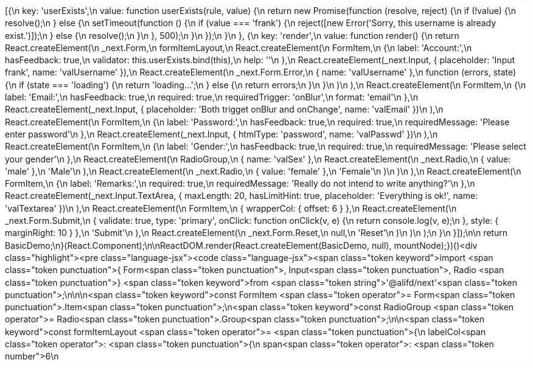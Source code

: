 [{\n        key: 'userExists',\n        value: function userExists(rule, value) {\n            return new Promise(function (resolve, reject) {\n                if (!value) {\n                    resolve();\n                } else {\n                    setTimeout(function () {\n                        if (value === 'frank') {\n                            reject([new Error('Sorry, this username is already exist.')]);\n                        } else {\n                            resolve();\n                        }\n                    }, 500);\n                }\n            });\n        }\n    }, {\n        key: 'render',\n        value: function render() {\n            return React.createElement(\n                _next.Form,\n                formItemLayout,\n                React.createElement(\n                    FormItem,\n                    {\n                        label: 'Account:',\n                        hasFeedback: true,\n                        validator: this.userExists.bind(this),\n                        help: ''\n                    },\n                    React.createElement(_next.Input, { placeholder: 'Input frank', name: 'valUsername' }),\n                    React.createElement(\n                        _next.Form.Error,\n                        { name: 'valUsername' },\n                        function (errors, state) {\n                            if (state === 'loading') {\n                                return 'loading...';\n                            } else {\n                                return errors;\n                            }\n                        }\n                    )\n                ),\n                React.createElement(\n                    FormItem,\n                    {\n                        label: 'Email:',\n                        hasFeedback: true,\n                        required: true,\n                        requiredTrigger: 'onBlur',\n                        format: 'email'\n                    },\n                    React.createElement(_next.Input, { placeholder: 'Both trigget onBlur and onChange', name: 'valEmail' })\n                ),\n                React.createElement(\n                    FormItem,\n                    {\n                        label: 'Password:',\n                        hasFeedback: true,\n                        required: true,\n                        requiredMessage: 'Please enter password'\n                    },\n                    React.createElement(_next.Input, { htmlType: 'password', name: 'valPasswd' })\n                ),\n                React.createElement(\n                    FormItem,\n                    {\n                        label: 'Gender:',\n                        hasFeedback: true,\n                        required: true,\n                        requiredMessage: 'Please select your gender'\n                    },\n                    React.createElement(\n                        RadioGroup,\n                        { name: 'valSex' },\n                        React.createElement(\n                            _next.Radio,\n                            { value: 'male' },\n                            'Male'\n                        ),\n                        React.createElement(\n                            _next.Radio,\n                            { value: 'female' },\n                            'Female'\n                        )\n                    )\n                ),\n                React.createElement(\n                    FormItem,\n                    {\n                        label: 'Remarks:',\n                        required: true,\n                        requiredMessage: 'Really do not intend to write anything?'\n                    },\n                    React.createElement(_next.Input.TextArea, { maxLength: 20, hasLimitHint: true, placeholder: 'Everything is ok!', name: 'valTextarea' })\n                ),\n                React.createElement(\n                    FormItem,\n                    { wrapperCol: { offset: 6 } },\n                    React.createElement(\n                        _next.Form.Submit,\n                        { validate: true, type: 'primary', onClick: function onClick(v, e) {\n                                return console.log(v, e);\n                            }, style: { marginRight: 10 } },\n                        'Submit'\n                    ),\n                    React.createElement(\n                        _next.Form.Reset,\n                        null,\n                        'Reset'\n                    )\n                )\n            );\n        }\n    }]);\n\n    return BasicDemo;\n}(React.Component);\n\nReactDOM.render(React.createElement(BasicDemo, null), mountNode);})()</script><div class=\"highlight\"><pre class=\"language-jsx\"><code class=\"language-jsx\"><span class=\"token keyword\">import</span> <span class=\"token punctuation\">{</span> Form<span class=\"token punctuation\">,</span> Input<span class=\"token punctuation\">,</span> Radio <span class=\"token punctuation\">}</span> <span class=\"token keyword\">from</span> <span class=\"token string\">'@alifd/next'</span><span class=\"token punctuation\">;</span>\n\n\n<span class=\"token keyword\">const</span> FormItem <span class=\"token operator\">=</span> Form<span class=\"token punctuation\">.</span>Item<span class=\"token punctuation\">;</span>\n<span class=\"token keyword\">const</span> RadioGroup <span class=\"token operator\">=</span> Radio<span class=\"token punctuation\">.</span>Group<span class=\"token punctuation\">;</span>\n\n<span class=\"token keyword\">const</span> formItemLayout <span class=\"token operator\">=</span> <span class=\"token punctuation\">{</span>\n    labelCol<span class=\"token operator\">:</span> <span class=\"token punctuation\">{</span>\n        span<span class=\"token operator\">:</span> <span class=\"token number\">6</span>\n